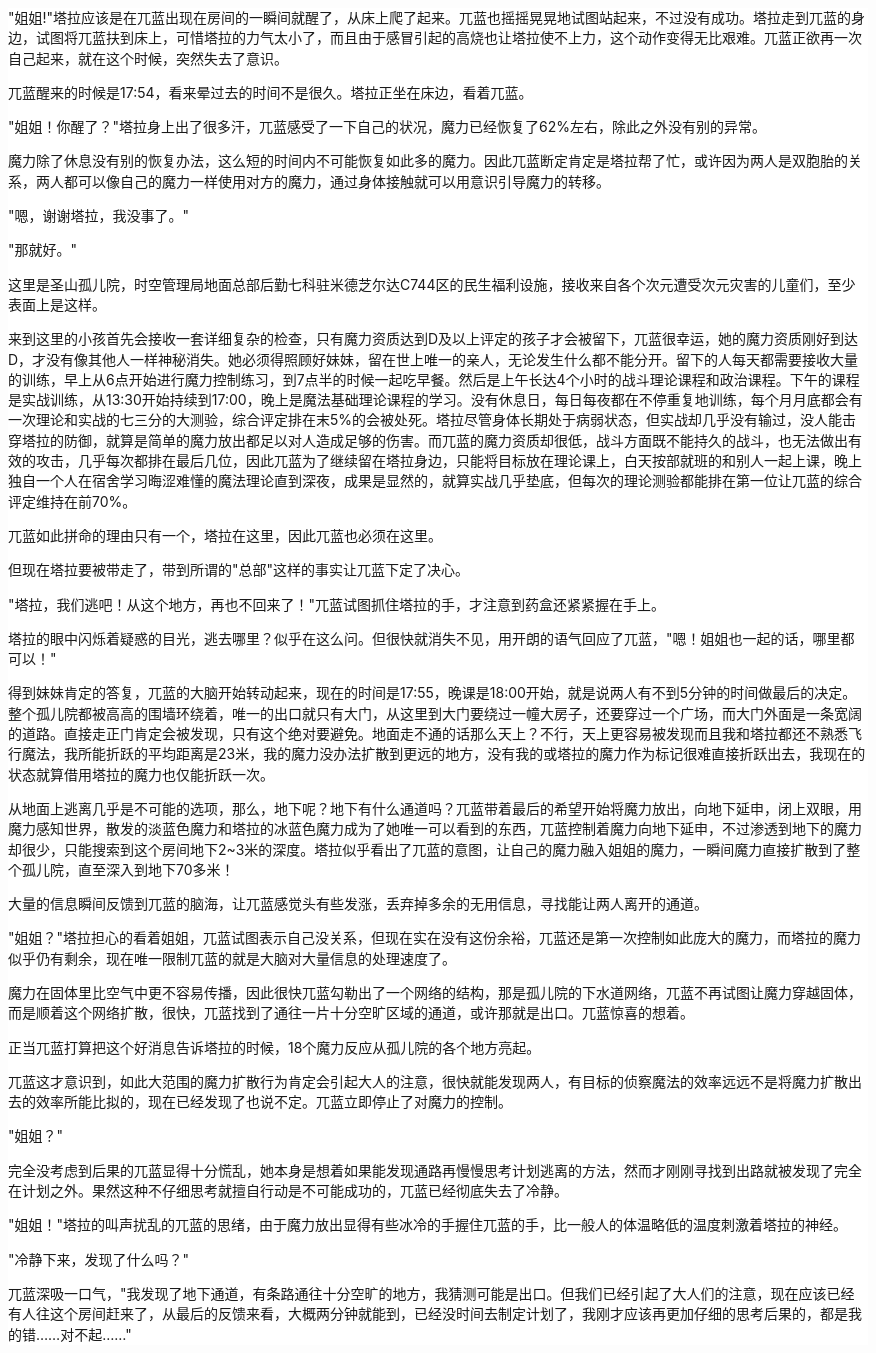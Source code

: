 "姐姐!"塔拉应该是在兀蓝出现在房间的一瞬间就醒了，从床上爬了起来。兀蓝也摇摇晃晃地试图站起来，不过没有成功。塔拉走到兀蓝的身边，试图将兀蓝扶到床上，可惜塔拉的力气太小了，而且由于感冒引起的高烧也让塔拉使不上力，这个动作变得无比艰难。兀蓝正欲再一次自己起来，就在这个时候，突然失去了意识。

兀蓝醒来的时候是17:54，看来晕过去的时间不是很久。塔拉正坐在床边，看着兀蓝。

"姐姐！你醒了？"塔拉身上出了很多汗，兀蓝感受了一下自己的状况，魔力已经恢复了62%左右，除此之外没有别的异常。

魔力除了休息没有别的恢复办法，这么短的时间内不可能恢复如此多的魔力。因此兀蓝断定肯定是塔拉帮了忙，或许因为两人是双胞胎的关系，两人都可以像自己的魔力一样使用对方的魔力，通过身体接触就可以用意识引导魔力的转移。

"嗯，谢谢塔拉，我没事了。"

"那就好。"

这里是圣山孤儿院，时空管理局地面总部后勤七科驻米德芝尔达C744区的民生福利设施，接收来自各个次元遭受次元灾害的儿童们，至少表面上是这样。

来到这里的小孩首先会接收一套详细复杂的检查，只有魔力资质达到D及以上评定的孩子才会被留下，兀蓝很幸运，她的魔力资质刚好到达D，才没有像其他人一样神秘消失。她必须得照顾好妹妹，留在世上唯一的亲人，无论发生什么都不能分开。留下的人每天都需要接收大量的训练，早上从6点开始进行魔力控制练习，到7点半的时候一起吃早餐。然后是上午长达4个小时的战斗理论课程和政治课程。下午的课程是实战训练，从13:30开始持续到17:00，晚上是魔法基础理论课程的学习。没有休息日，每日每夜都在不停重复地训练，每个月月底都会有一次理论和实战的七三分的大测验，综合评定排在末5%的会被处死。塔拉尽管身体长期处于病弱状态，但实战却几乎没有输过，没人能击穿塔拉的防御，就算是简单的魔力放出都足以对人造成足够的伤害。而兀蓝的魔力资质却很低，战斗方面既不能持久的战斗，也无法做出有效的攻击，几乎每次都排在最后几位，因此兀蓝为了继续留在塔拉身边，只能将目标放在理论课上，白天按部就班的和别人一起上课，晚上独自一个人在宿舍学习晦涩难懂的魔法理论直到深夜，成果是显然的，就算实战几乎垫底，但每次的理论测验都能排在第一位让兀蓝的综合评定维持在前70%。

兀蓝如此拼命的理由只有一个，塔拉在这里，因此兀蓝也必须在这里。

但现在塔拉要被带走了，带到所谓的"总部"这样的事实让兀蓝下定了决心。

"塔拉，我们逃吧！从这个地方，再也不回来了！"兀蓝试图抓住塔拉的手，才注意到药盒还紧紧握在手上。

塔拉的眼中闪烁着疑惑的目光，逃去哪里？似乎在这么问。但很快就消失不见，用开朗的语气回应了兀蓝，"嗯！姐姐也一起的话，哪里都可以！"

得到妹妹肯定的答复，兀蓝的大脑开始转动起来，现在的时间是17:55，晚课是18:00开始，就是说两人有不到5分钟的时间做最后的决定。整个孤儿院都被高高的围墙环绕着，唯一的出口就只有大门，从这里到大门要绕过一幢大房子，还要穿过一个广场，而大门外面是一条宽阔的道路。直接走正门肯定会被发现，只有这个绝对要避免。地面走不通的话那么天上？不行，天上更容易被发现而且我和塔拉都还不熟悉飞行魔法，我所能折跃的平均距离是23米，我的魔力没办法扩散到更远的地方，没有我的或塔拉的魔力作为标记很难直接折跃出去，我现在的状态就算借用塔拉的魔力也仅能折跃一次。

从地面上逃离几乎是不可能的选项，那么，地下呢？地下有什么通道吗？兀蓝带着最后的希望开始将魔力放出，向地下延申，闭上双眼，用魔力感知世界，散发的淡蓝色魔力和塔拉的冰蓝色魔力成为了她唯一可以看到的东西，兀蓝控制着魔力向地下延申，不过渗透到地下的魔力却很少，只能搜索到这个房间地下2~3米的深度。塔拉似乎看出了兀蓝的意图，让自己的魔力融入姐姐的魔力，一瞬间魔力直接扩散到了整个孤儿院，直至深入到地下70多米！

大量的信息瞬间反馈到兀蓝的脑海，让兀蓝感觉头有些发涨，丢弃掉多余的无用信息，寻找能让两人离开的通道。

"姐姐？"塔拉担心的看着姐姐，兀蓝试图表示自己没关系，但现在实在没有这份余裕，兀蓝还是第一次控制如此庞大的魔力，而塔拉的魔力似乎仍有剩余，现在唯一限制兀蓝的就是大脑对大量信息的处理速度了。

魔力在固体里比空气中更不容易传播，因此很快兀蓝勾勒出了一个网络的结构，那是孤儿院的下水道网络，兀蓝不再试图让魔力穿越固体，而是顺着这个网络扩散，很快，兀蓝找到了通往一片十分空旷区域的通道，或许那就是出口。兀蓝惊喜的想着。

正当兀蓝打算把这个好消息告诉塔拉的时候，18个魔力反应从孤儿院的各个地方亮起。

兀蓝这才意识到，如此大范围的魔力扩散行为肯定会引起大人的注意，很快就能发现两人，有目标的侦察魔法的效率远远不是将魔力扩散出去的效率所能比拟的，现在已经发现了也说不定。兀蓝立即停止了对魔力的控制。

"姐姐？"

完全没考虑到后果的兀蓝显得十分慌乱，她本身是想着如果能发现通路再慢慢思考计划逃离的方法，然而才刚刚寻找到出路就被发现了完全在计划之外。果然这种不仔细思考就擅自行动是不可能成功的，兀蓝已经彻底失去了冷静。

"姐姐！"塔拉的叫声扰乱的兀蓝的思绪，由于魔力放出显得有些冰冷的手握住兀蓝的手，比一般人的体温略低的温度刺激着塔拉的神经。

"冷静下来，发现了什么吗？"

兀蓝深吸一口气，"我发现了地下通道，有条路通往十分空旷的地方，我猜测可能是出口。但我们已经引起了大人们的注意，现在应该已经有人往这个房间赶来了，从最后的反馈来看，大概两分钟就能到，已经没时间去制定计划了，我刚才应该再更加仔细的思考后果的，都是我的错……对不起……"
